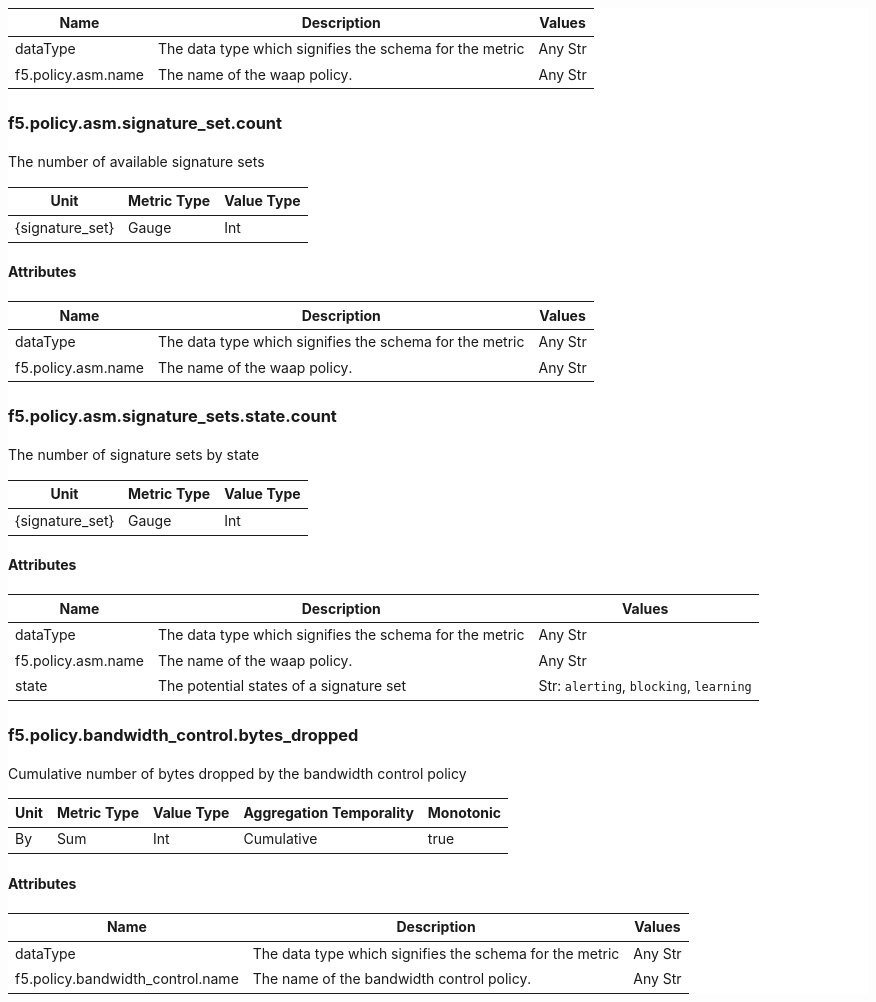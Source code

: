 | Name | Description | Values |
| ---- | ----------- | ------ |
| dataType | The data type which signifies the schema for the metric | Any Str |
| f5.policy.asm.name | The name of the waap policy. | Any Str |

### f5.policy.asm.signature_set.count

The number of available signature sets

| Unit | Metric Type | Value Type |
| ---- | ----------- | ---------- |
| {signature_set} | Gauge | Int |

#### Attributes

| Name | Description | Values |
| ---- | ----------- | ------ |
| dataType | The data type which signifies the schema for the metric | Any Str |
| f5.policy.asm.name | The name of the waap policy. | Any Str |

### f5.policy.asm.signature_sets.state.count

The number of signature sets by state

| Unit | Metric Type | Value Type |
| ---- | ----------- | ---------- |
| {signature_set} | Gauge | Int |

#### Attributes

| Name | Description | Values |
| ---- | ----------- | ------ |
| dataType | The data type which signifies the schema for the metric | Any Str |
| f5.policy.asm.name | The name of the waap policy. | Any Str |
| state | The potential states of a signature set | Str: ``alerting``, ``blocking``, ``learning`` |

### f5.policy.bandwidth_control.bytes_dropped

Cumulative number of bytes dropped by the bandwidth control policy

| Unit | Metric Type | Value Type | Aggregation Temporality | Monotonic |
| ---- | ----------- | ---------- | ----------------------- | --------- |
| By | Sum | Int | Cumulative | true |

#### Attributes

| Name | Description | Values |
| ---- | ----------- | ------ |
| dataType | The data type which signifies the schema for the metric | Any Str |
| f5.policy.bandwidth_control.name | The name of the bandwidth control policy. | Any Str |
